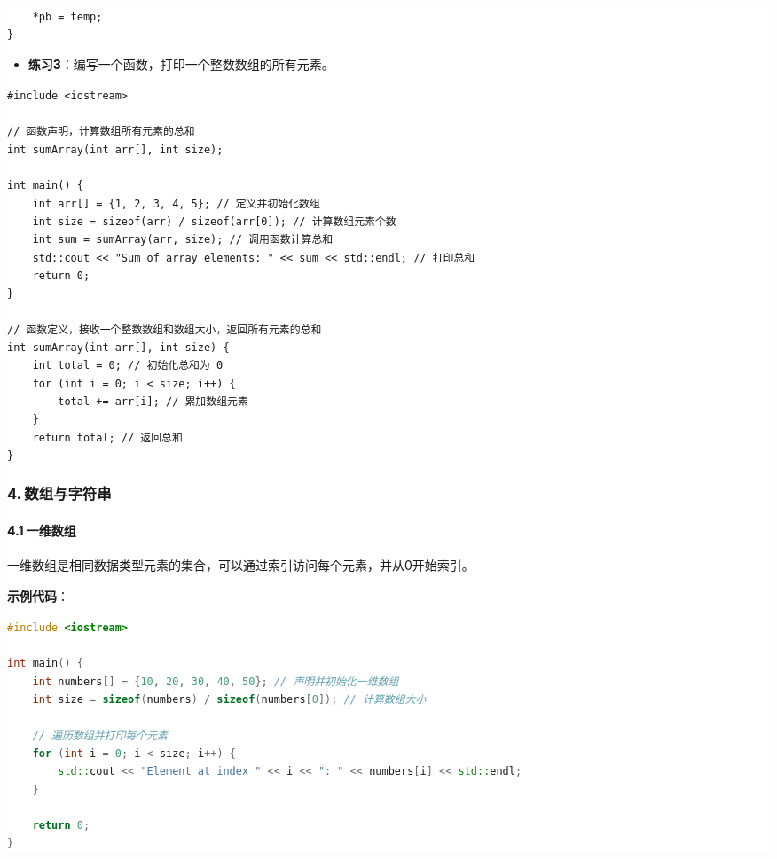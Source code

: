 ```
    *pb = temp;
}
```



- **练习3**：编写一个函数，打印一个整数数组的所有元素。

```
#include <iostream>

// 函数声明，计算数组所有元素的总和
int sumArray(int arr[], int size);

int main() {
    int arr[] = {1, 2, 3, 4, 5}; // 定义并初始化数组
    int size = sizeof(arr) / sizeof(arr[0]); // 计算数组元素个数
    int sum = sumArray(arr, size); // 调用函数计算总和
    std::cout << "Sum of array elements: " << sum << std::endl; // 打印总和
    return 0;
}

// 函数定义，接收一个整数数组和数组大小，返回所有元素的总和
int sumArray(int arr[], int size) {
    int total = 0; // 初始化总和为 0
    for (int i = 0; i < size; i++) {
        total += arr[i]; // 累加数组元素
    }
    return total; // 返回总和
}
```

### 4. 数组与字符串

#### 4.1 一维数组

一维数组是相同数据类型元素的集合，可以通过索引访问每个元素，并从0开始索引。

**示例代码**：

```cpp
#include <iostream>

int main() {
    int numbers[] = {10, 20, 30, 40, 50}; // 声明并初始化一维数组
    int size = sizeof(numbers) / sizeof(numbers[0]); // 计算数组大小

    // 遍历数组并打印每个元素
    for (int i = 0; i < size; i++) {
        std::cout << "Element at index " << i << ": " << numbers[i] << std::endl;
    }

    return 0;
}
```
